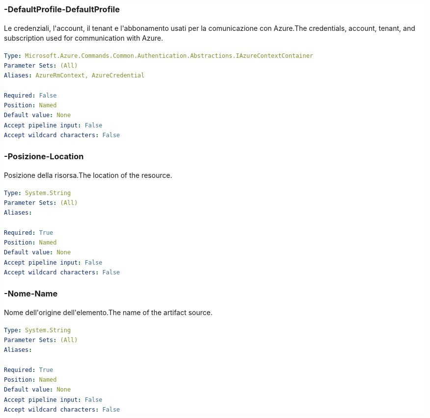 ### <span data-ttu-id="60e54-117">-DefaultProfile</span><span class="sxs-lookup"><span data-stu-id="60e54-117">-DefaultProfile</span></span>
<span data-ttu-id="60e54-118">Le credenziali, l'account, il tenant e l'abbonamento usati per la comunicazione con Azure.</span><span class="sxs-lookup"><span data-stu-id="60e54-118">The credentials, account, tenant, and subscription used for communication with Azure.</span></span>

```yaml
Type: Microsoft.Azure.Commands.Common.Authentication.Abstractions.IAzureContextContainer
Parameter Sets: (All)
Aliases: AzureRmContext, AzureCredential

Required: False
Position: Named
Default value: None
Accept pipeline input: False
Accept wildcard characters: False
```

### <span data-ttu-id="60e54-119">-Posizione</span><span class="sxs-lookup"><span data-stu-id="60e54-119">-Location</span></span>
<span data-ttu-id="60e54-120">Posizione della risorsa.</span><span class="sxs-lookup"><span data-stu-id="60e54-120">The location of the resource.</span></span>

```yaml
Type: System.String
Parameter Sets: (All)
Aliases:

Required: True
Position: Named
Default value: None
Accept pipeline input: False
Accept wildcard characters: False
```

### <span data-ttu-id="60e54-121">-Nome</span><span class="sxs-lookup"><span data-stu-id="60e54-121">-Name</span></span>
<span data-ttu-id="60e54-122">Nome dell'origine dell'elemento.</span><span class="sxs-lookup"><span data-stu-id="60e54-122">The name of the artifact source.</span></span>

```yaml
Type: System.String
Parameter Sets: (All)
Aliases:

Required: True
Position: Named
Default value: None
Accept pipeline input: False
Accept wildcard characters: False
```
